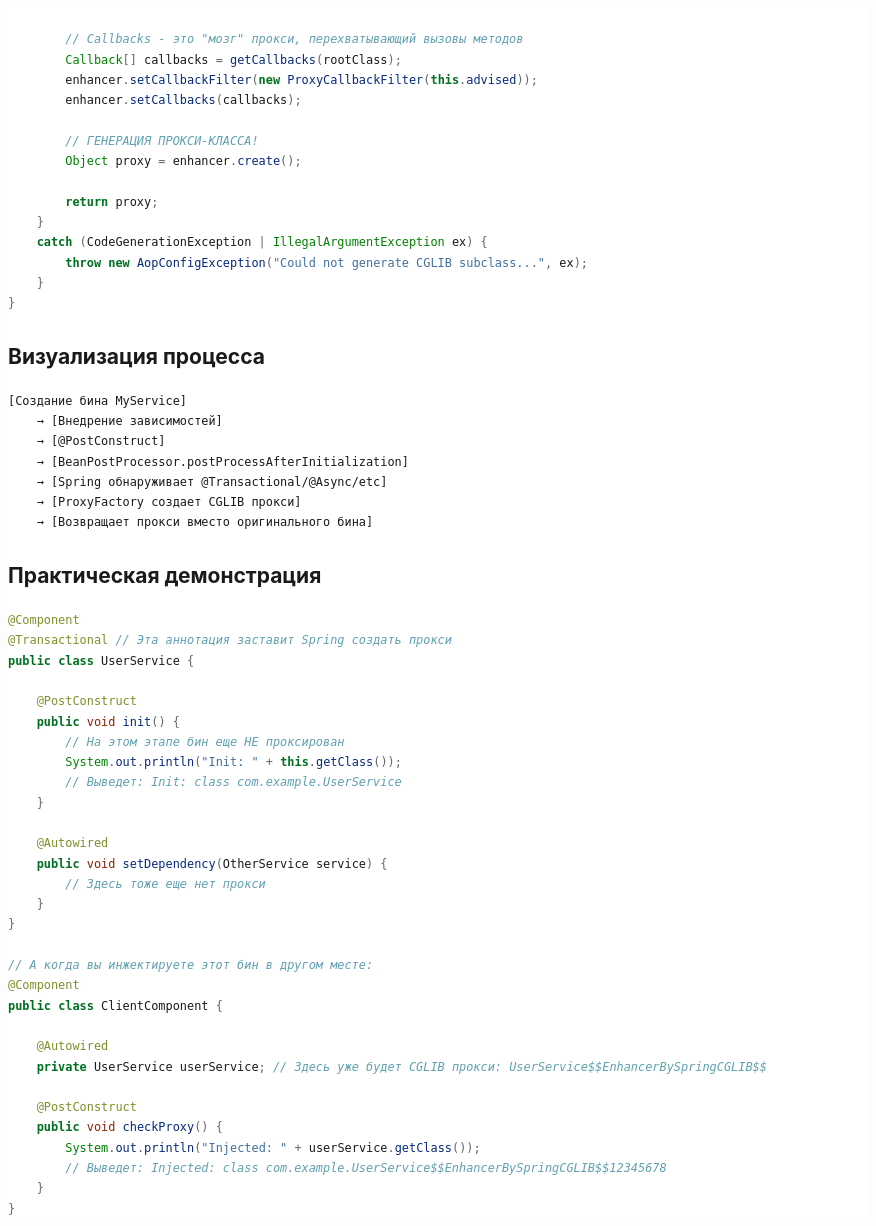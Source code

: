```java
        
        // Callbacks - это "мозг" прокси, перехватывающий вызовы методов
        Callback[] callbacks = getCallbacks(rootClass);
        enhancer.setCallbackFilter(new ProxyCallbackFilter(this.advised));
        enhancer.setCallbacks(callbacks);
        
        // ГЕНЕРАЦИЯ ПРОКСИ-КЛАССА!
        Object proxy = enhancer.create();
        
        return proxy;
    }
    catch (CodeGenerationException | IllegalArgumentException ex) {
        throw new AopConfigException("Could not generate CGLIB subclass...", ex);
    }
}
```

## Визуализация процесса

```
[Создание бина MyService] 
    → [Внедрение зависимостей] 
    → [@PostConstruct] 
    → [BeanPostProcessor.postProcessAfterInitialization] 
    → [Spring обнаруживает @Transactional/@Async/etc] 
    → [ProxyFactory создает CGLIB прокси] 
    → [Возвращает прокси вместо оригинального бина]
```

## Практическая демонстрация

```java
@Component
@Transactional // Эта аннотация заставит Spring создать прокси
public class UserService {
    
    @PostConstruct
    public void init() {
        // На этом этапе бин еще НЕ проксирован
        System.out.println("Init: " + this.getClass());
        // Выведет: Init: class com.example.UserService
    }
    
    @Autowired
    public void setDependency(OtherService service) {
        // Здесь тоже еще нет прокси
    }
}

// А когда вы инжектируете этот бин в другом месте:
@Component
public class ClientComponent {
    
    @Autowired
    private UserService userService; // Здесь уже будет CGLIB прокси: UserService$$EnhancerBySpringCGLIB$$
    
    @PostConstruct
    public void checkProxy() {
        System.out.println("Injected: " + userService.getClass());
        // Выведет: Injected: class com.example.UserService$$EnhancerBySpringCGLIB$$12345678
    }
}
```